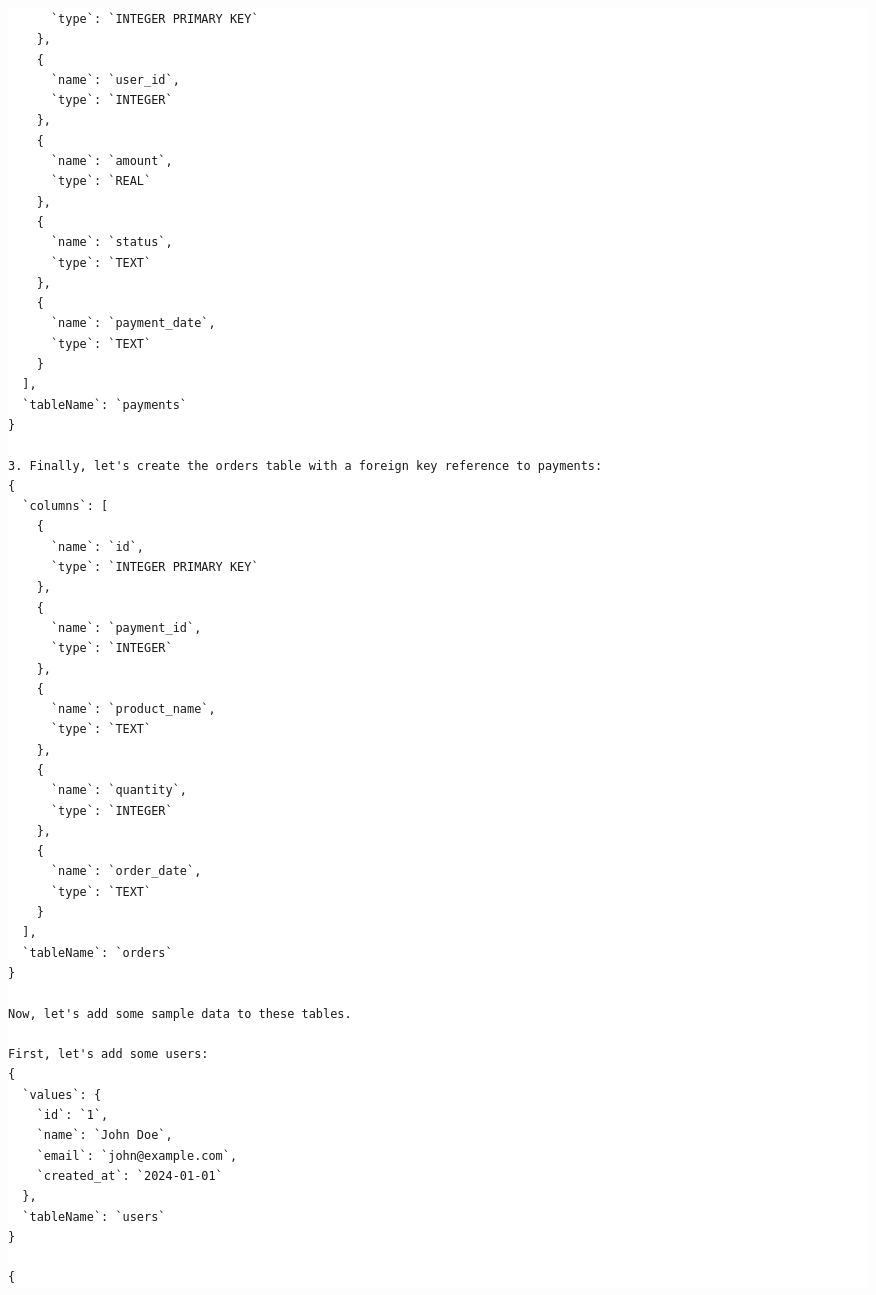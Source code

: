 ```
      `type`: `INTEGER PRIMARY KEY`
    },
    {
      `name`: `user_id`,
      `type`: `INTEGER`
    },
    {
      `name`: `amount`,
      `type`: `REAL`
    },
    {
      `name`: `status`,
      `type`: `TEXT`
    },
    {
      `name`: `payment_date`,
      `type`: `TEXT`
    }
  ],
  `tableName`: `payments`
}

3. Finally, let's create the orders table with a foreign key reference to payments:
{
  `columns`: [
    {
      `name`: `id`,
      `type`: `INTEGER PRIMARY KEY`
    },
    {
      `name`: `payment_id`,
      `type`: `INTEGER`
    },
    {
      `name`: `product_name`,
      `type`: `TEXT`
    },
    {
      `name`: `quantity`,
      `type`: `INTEGER`
    },
    {
      `name`: `order_date`,
      `type`: `TEXT`
    }
  ],
  `tableName`: `orders`
}

Now, let's add some sample data to these tables.

First, let's add some users:
{
  `values`: {
    `id`: `1`,
    `name`: `John Doe`,
    `email`: `john@example.com`,
    `created_at`: `2024-01-01`
  },
  `tableName`: `users`
}

{
```